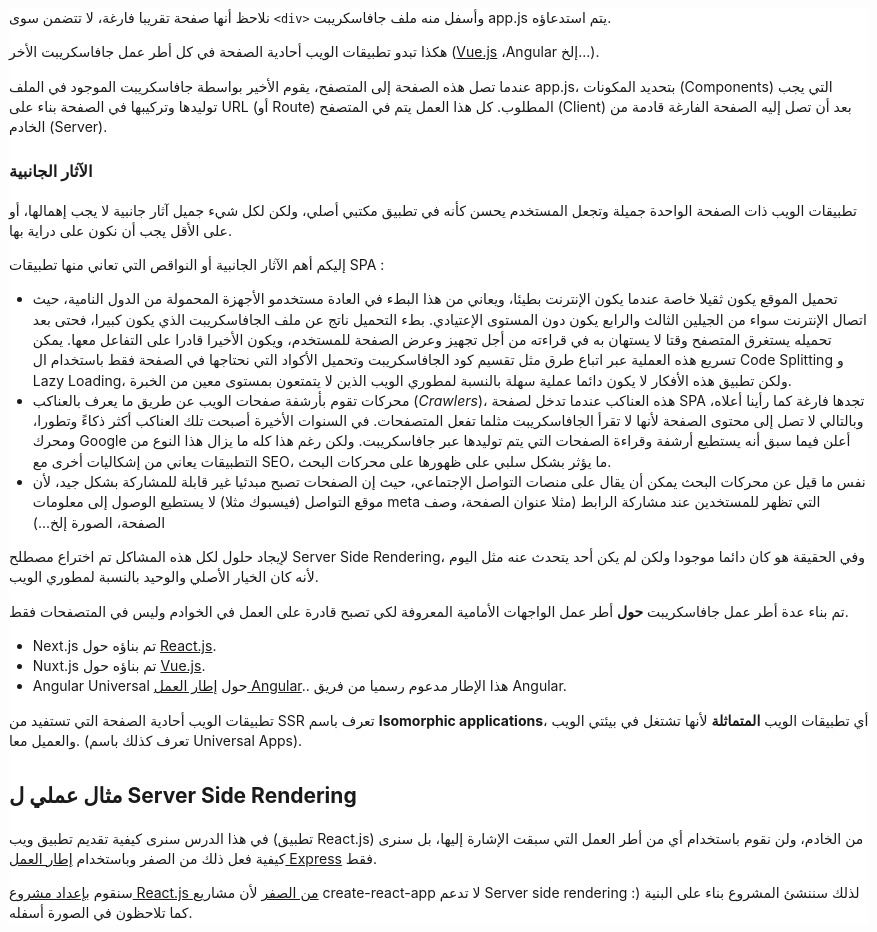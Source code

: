 نلاحظ أنها صفحة تقريبا فارغة، لا تتضمن سوى `<div>` وأسفل منه ملف جافاسكريبت app.js يتم استدعاؤه.

هكذا تبدو تطبيقات الويب أحادية الصفحة في كل أطر عمل جافاسكريبت الأخر ([Vue.js](/vuejs-framework) ،Angular إلخ...).

عندما تصل هذه الصفحة إلى المتصفح، يقوم الأخير بواسطة جافاسكريبت الموجود في الملف app.js، بتحديد المكونات (Components) التي يجب توليدها وتركيبها في الصفحة بناء على URL (أو Route) المطلوب. كل هذا العمل يتم في المتصفح (Client) بعد أن تصل إليه الصفحة الفارغة قادمة من الخادم (Server).

### الآثار الجانبية

تطبيقات الويب ذات الصفحة الواحدة جميلة وتجعل المستخدم يحسن كأنه في تطبيق مكتبي أصلي، ولكن لكل شيء جميل آثار جانبية لا يجب إهمالها، أو على الأقل يجب أن نكون على دراية بها.

إليكم أهم الآثار الجانبية أو النواقص التي تعاني منها تطبيقات SPA :

- تحميل الموقع يكون ثقيلا خاصة عندما يكون الإنترنت بطيئا، ويعاني من هذا البطء في العادة مستخدمو الأجهزة المحمولة من الدول النامية، حيث اتصال الإنترنت سواء من الجيلين الثالث والرابع يكون دون المستوى الإعتيادي. بطء التحميل ناتج عن ملف الجافاسكريبت الذي يكون كبيرا، فحتى بعد تحميله يستغرق المتصفح وقتا لا يستهان به في قراءته من أجل تجهيز وعرض الصفحة للمستخدم، ويكون الأخيرا قادرا على التفاعل معها. يمكن تسريع هذه العملية عبر اتباع طرق مثل تقسيم كود الجافاسكريبت وتحميل الأكواد التي نحتاجها في الصفحة فقط باستخدام ال Code Splitting و Lazy Loading، ولكن تطبيق هذه الأفكار لا يكون دائما عملية سهلة بالنسبة لمطوري الويب الذين لا يتمتعون بمستوى معين من الخبرة.
- محركات تقوم بأرشفة صفحات الويب عن طريق ما يعرف بالعناكب (_Crawlers_)، هذه العناكب عندما تدخل لصفحة SPA تجدها فارغة كما رأينا أعلاه، وبالتالي لا تصل إلى محتوى الصفحة لأنها لا تقرأ الجافاسكريبت مثلما تفعل المتصفحات. في السنوات الأخيرة أصبحت تلك العناكب أكثر ذكاءً وتطورا، ومحرك Google أعلن فيما سبق أنه يستطيع أرشفة وقراءة الصفحات التي يتم توليدها عبر جافاسكريبت. ولكن رغم هذا كله ما يزال هذا النوع من التطبيقات يعاني من إشكاليات أخرى مع SEO، ما يؤثر بشكل سلبي على ظهورها على محركات البحث.
- نفس ما قيل عن محركات البحث يمكن أن يقال على منصات التواصل الإجتماعي، حيث إن الصفحات تصبح مبدئيا غير قابلة للمشاركة بشكل جيد، لأن موقع التواصل (فيسبوك مثلا) لا يستطيع الوصول إلى معلومات meta التي تظهر للمستخدين عند مشاركة الرابط (مثلا عنوان الصفحة، وصف الصفحة، الصورة إلخ...)

لإيجاد حلول لكل هذه المشاكل تم اختراع مصطلح Server Side Rendering، وفي الحقيقة هو كان دائما موجودا ولكن لم يكن أحد يتحدث عنه مثل اليوم لأنه كان الخيار الأصلي والوحيد بالنسبة لمطوري الويب.

تم بناء عدة أطر عمل جافاسكريبت **حول** أطر عمل الواجهات الأمامية المعروفة لكي تصبح قادرة على العمل في الخوادم وليس في المتصفحات فقط.

- Next.js تم بناؤه حول [React.js](https://www.tutomena.com/web-development/javascript/react-javascript-library/).
- Nuxt.js تم بناؤه حول [Vue.js](/vuejs-framework).
- Angular Universal حول [إطار العمل Angular](https://www.tutomena.com/web-development/javascript/components-angular-framework/).. هذا الإطار مدعوم رسميا من فريق Angular.

تطبيقات الويب أحادية الصفحة التي تستفيد من SSR تعرف باسم **Isomorphic applications**، أي تطبيقات الويب **المتماثلة** لأنها تشتغل في بيئتي الويب والعميل معا. (تعرف كذلك باسم Universal Apps).

## مثال عملي ل Server Side Rendering

في هذا الدرس سنرى كيفية تقديم تطبيق ويب (تطبيق React.js) من الخادم، ولن نقوم باستخدام أي من أطر العمل التي سبقت الإشارة إليها، بل سنرى كيفية فعل ذلك من الصفر وباستخدام [إطار العمل Express](https://www.tutomena.com/web-development/javascript/what-is-expressjs/) فقط.

سنقوم [بإعداد مشروع React.js من الصفر](https://www.tutomena.com/web-development/javascript/react-app-from-scratch-using-webpack4/) لأن مشاريع create-react-app لا تدعم Server side rendering :) لذلك سننشئ المشروع بناء على البنية كما تلاحظون في الصورة أسفله.
